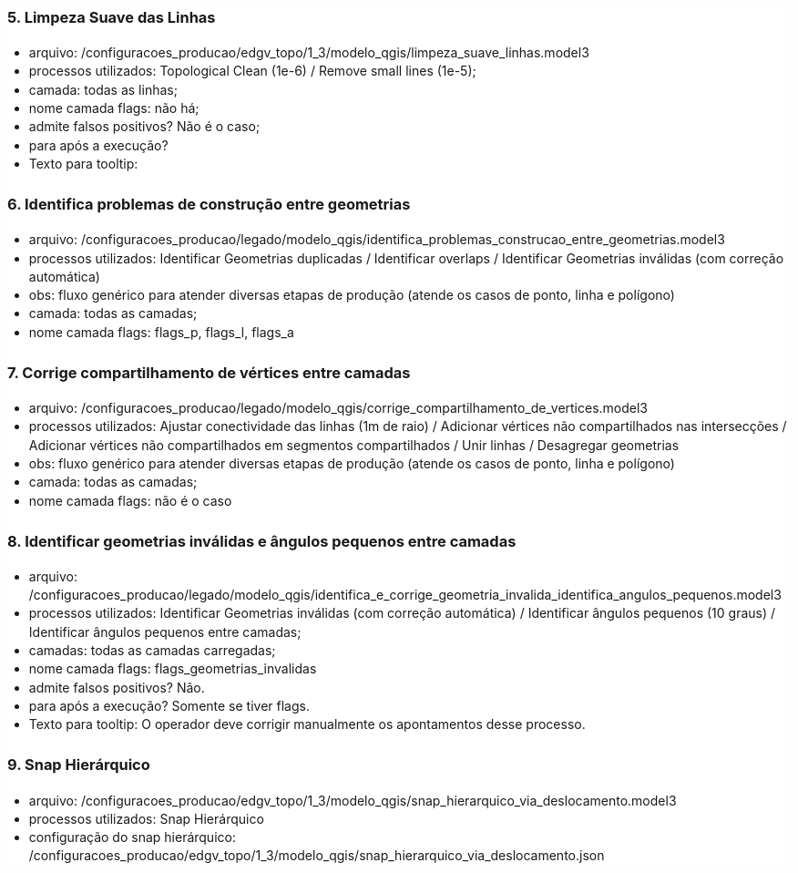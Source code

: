 ### 5. Limpeza Suave das Linhas

- arquivo: /configuracoes_producao/edgv_topo/1_3/modelo_qgis/limpeza_suave_linhas.model3
- processos utilizados: Topological Clean (1e-6) / Remove small lines (1e-5);
- camada: todas as linhas;
- nome camada flags: não há;
- admite falsos positivos? Não é o caso;
- para após a execução?
- Texto para tooltip: 
  
### 6. Identifica problemas de construção entre geometrias

- arquivo: /configuracoes_producao/legado/modelo_qgis/identifica_problemas_construcao_entre_geometrias.model3
- processos utilizados: Identificar Geometrias duplicadas / Identificar overlaps / Identificar Geometrias inválidas (com correção automática)
- obs: fluxo genérico para atender diversas etapas de produção (atende os casos de ponto, linha e polígono)
- camada: todas as camadas;
- nome camada flags: flags_p, flags_l, flags_a
  
### 7. Corrige compartilhamento de vértices entre camadas

- arquivo: /configuracoes_producao/legado/modelo_qgis/corrige_compartilhamento_de_vertices.model3
- processos utilizados: Ajustar conectividade das linhas (1m de raio) / Adicionar vértices não compartilhados nas intersecções / Adicionar vértices não compartilhados em segmentos compartilhados / Unir linhas / Desagregar geometrias
- obs: fluxo genérico para atender diversas etapas de produção (atende os casos de ponto, linha e polígono)
- camada: todas as camadas;
- nome camada flags: não é o caso

### 8. Identificar geometrias inválidas e ângulos pequenos entre camadas

- arquivo: /configuracoes_producao/legado/modelo_qgis/identifica_e_corrige_geometria_invalida_identifica_angulos_pequenos.model3
- processos utilizados: Identificar Geometrias inválidas (com correção automática) / Identificar ângulos pequenos (10 graus) / Identificar ângulos pequenos entre camadas;
- camadas: todas as camadas carregadas;
- nome camada flags: flags_geometrias_invalidas
- admite falsos positivos? Não.
- para após a execução? Somente se tiver flags.
- Texto para tooltip: O operador deve corrigir manualmente os apontamentos desse processo.

### 9. Snap Hierárquico

- arquivo: /configuracoes_producao/edgv_topo/1_3/modelo_qgis/snap_hierarquico_via_deslocamento.model3
- processos utilizados: Snap Hierárquico
- configuração do snap hierárquico: /configuracoes_producao/edgv_topo/1_3/modelo_qgis/snap_hierarquico_via_deslocamento.json
  